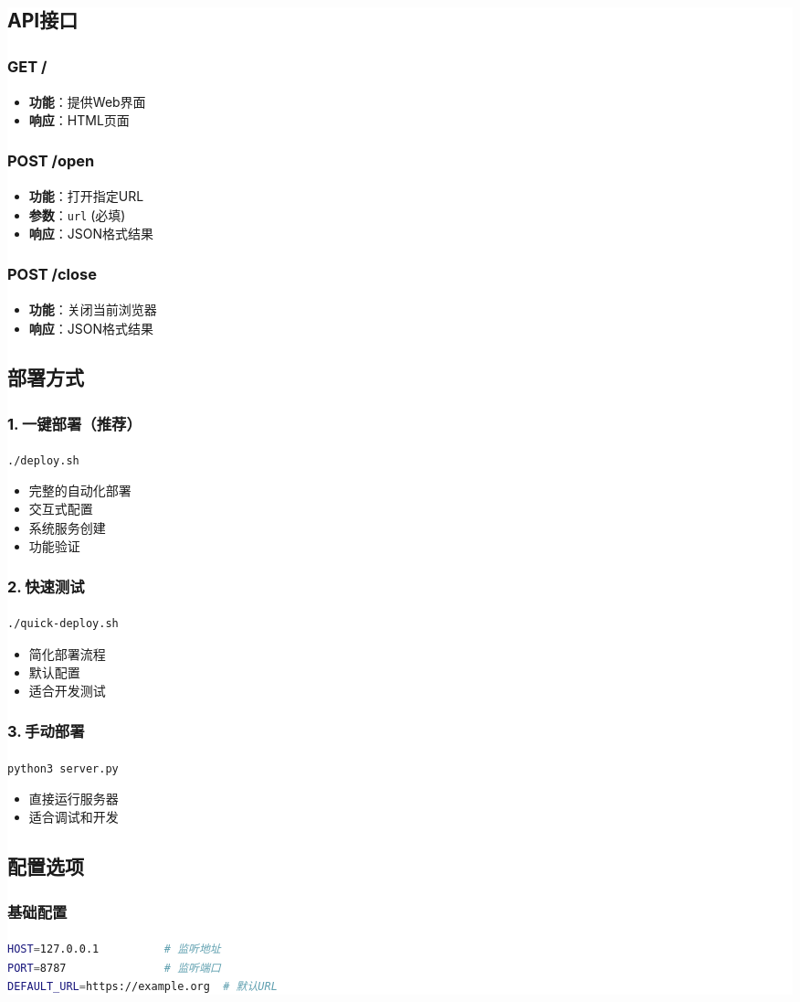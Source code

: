 ## API接口

### GET /
- **功能**：提供Web界面
- **响应**：HTML页面

### POST /open
- **功能**：打开指定URL
- **参数**：`url` (必填)
- **响应**：JSON格式结果

### POST /close
- **功能**：关闭当前浏览器
- **响应**：JSON格式结果

## 部署方式

### 1. 一键部署（推荐）
```bash
./deploy.sh
```
- 完整的自动化部署
- 交互式配置
- 系统服务创建
- 功能验证

### 2. 快速测试
```bash
./quick-deploy.sh
```
- 简化部署流程
- 默认配置
- 适合开发测试

### 3. 手动部署
```bash
python3 server.py
```
- 直接运行服务器
- 适合调试和开发

## 配置选项

### 基础配置
```bash
HOST=127.0.0.1          # 监听地址
PORT=8787               # 监听端口
DEFAULT_URL=https://example.org  # 默认URL
```
